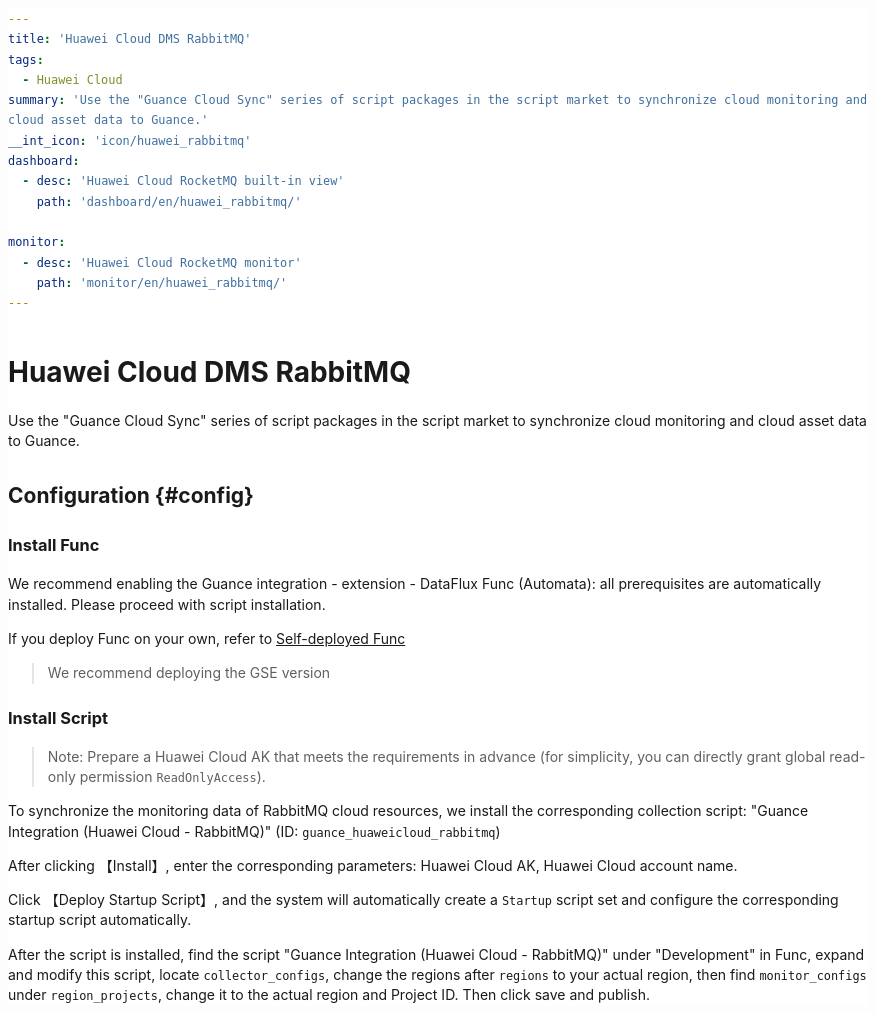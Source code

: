 ```yaml
---
title: 'Huawei Cloud DMS RabbitMQ'
tags: 
  - Huawei Cloud
summary: 'Use the "Guance Cloud Sync" series of script packages in the script market to synchronize cloud monitoring and cloud asset data to Guance.'
__int_icon: 'icon/huawei_rabbitmq'
dashboard:
  - desc: 'Huawei Cloud RocketMQ built-in view'
    path: 'dashboard/en/huawei_rabbitmq/'

monitor:
  - desc: 'Huawei Cloud RocketMQ monitor'
    path: 'monitor/en/huawei_rabbitmq/'
---
```




# Huawei Cloud DMS RabbitMQ


Use the "Guance Cloud Sync" series of script packages in the script market to synchronize cloud monitoring and cloud asset data to Guance.

## Configuration {#config}

### Install Func

We recommend enabling the Guance integration - extension - DataFlux Func (Automata): all prerequisites are automatically installed. Please proceed with script installation.

If you deploy Func on your own, refer to [Self-deployed Func](https://func.guance.com/doc/script-market-guance-integration/)

> We recommend deploying the GSE version

### Install Script

> Note: Prepare a Huawei Cloud AK that meets the requirements in advance (for simplicity, you can directly grant global read-only permission `ReadOnlyAccess`).

To synchronize the monitoring data of RabbitMQ cloud resources, we install the corresponding collection script: "Guance Integration (Huawei Cloud - RabbitMQ)" (ID: `guance_huaweicloud_rabbitmq`)

After clicking 【Install】, enter the corresponding parameters: Huawei Cloud AK, Huawei Cloud account name.

Click 【Deploy Startup Script】, and the system will automatically create a `Startup` script set and configure the corresponding startup script automatically.

After the script is installed, find the script "Guance Integration (Huawei Cloud - RabbitMQ)" under "Development" in Func, expand and modify this script, locate `collector_configs`, change the regions after `regions` to your actual region, then find `monitor_configs` under `region_projects`, change it to the actual region and Project ID. Then click save and publish.
